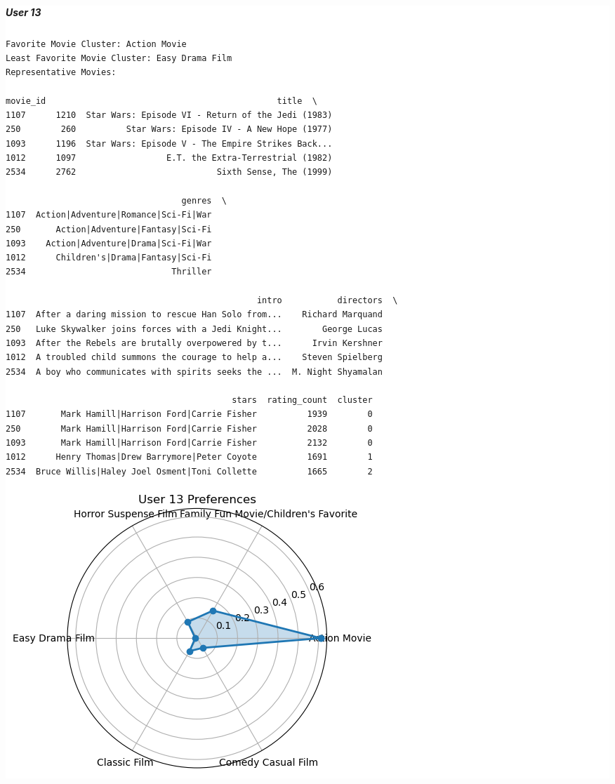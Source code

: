 ##### User 13

```text
Favorite Movie Cluster: Action Movie
Least Favorite Movie Cluster: Easy Drama Film
Representative Movies:

movie_id                                              title  \
1107      1210  Star Wars: Episode VI - Return of the Jedi (1983)   
250        260          Star Wars: Episode IV - A New Hope (1977)   
1093      1196  Star Wars: Episode V - The Empire Strikes Back...   
1012      1097                  E.T. the Extra-Terrestrial (1982)   
2534      2762                            Sixth Sense, The (1999)   

                                   genres  \
1107  Action|Adventure|Romance|Sci-Fi|War   
250       Action|Adventure|Fantasy|Sci-Fi   
1093    Action|Adventure|Drama|Sci-Fi|War   
1012      Children's|Drama|Fantasy|Sci-Fi   
2534                             Thriller   

                                                  intro           directors  \
1107  After a daring mission to rescue Han Solo from...    Richard Marquand   
250   Luke Skywalker joins forces with a Jedi Knight...        George Lucas   
1093  After the Rebels are brutally overpowered by t...      Irvin Kershner   
1012  A troubled child summons the courage to help a...    Steven Spielberg   
2534  A boy who communicates with spirits seeks the ...  M. Night Shyamalan   

                                             stars  rating_count  cluster  
1107       Mark Hamill|Harrison Ford|Carrie Fisher          1939        0  
250        Mark Hamill|Harrison Ford|Carrie Fisher          2028        0  
1093       Mark Hamill|Harrison Ford|Carrie Fisher          2132        0  
1012      Henry Thomas|Drew Barrymore|Peter Coyote          1691        1  
2534  Bruce Willis|Haley Joel Osment|Toni Collette          1665        2  
```

![3.3.9](user/13_prf.png)
